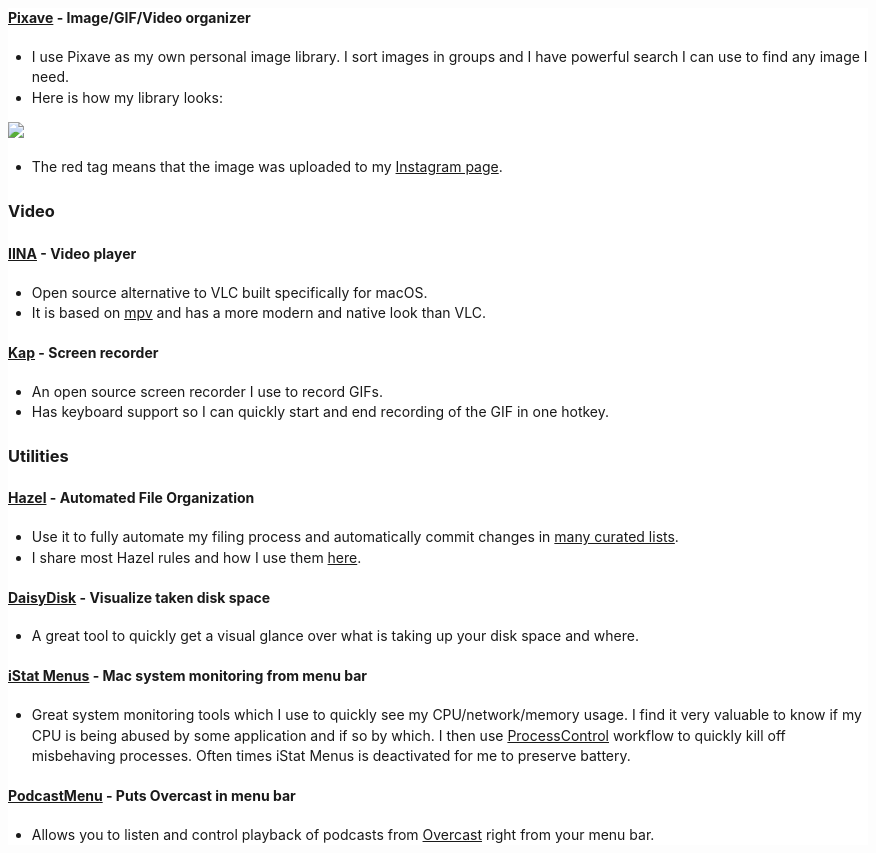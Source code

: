 #### [Pixave](http://www.littlehj.com/mac) - Image/GIF/Video organizer

- I use Pixave as my own personal image library. I sort images in groups and I have powerful search I can use to find any image I need.
- Here is how my library looks:

![](https://i.imgur.com/I7x3cUX.jpg)

- The red tag means that the image was uploaded to my [Instagram page](https://instagram.com/prettiways).

### Video

#### [IINA](https://github.com/lhc70000/iina) - Video player

- Open source alternative to VLC built specifically for macOS.
- It is based on [mpv](https://github.com/mpv-player/mpv) and has a more modern and native look than VLC.

#### [Kap](https://github.com/wulkano/kap) - Screen recorder

- An open source screen recorder I use to record GIFs.
- Has keyboard support so I can quickly start and end recording of the GIF in one hotkey.

### Utilities

#### [Hazel](https://www.noodlesoft.com) - Automated File Organization

- Use it to fully automate my filing process and automatically commit changes in [many curated lists](https://github.com/learn-anything/curated-lists#readme).
- I share most Hazel rules and how I use them [here](hazel#readme).

#### [DaisyDisk](https://daisydiskapp.com) - Visualize taken disk space

- A great tool to quickly get a visual glance over what is taking up your disk space and where.

#### [iStat Menus](https://bjango.com/mac/istatmenus/) - Mac system monitoring from menu bar

- Great system monitoring tools which I use to quickly see my CPU/network/memory usage. I find it very valuable to know if my CPU is being abused by some application and if so by which. I then use [ProcessControl](https://github.com/vitorgalvao/alfred-workflows/tree/master/ProcessControl#readme) workflow to quickly kill off misbehaving processes. Often times iStat Menus is deactivated for me to preserve battery.

#### [PodcastMenu](https://github.com/insidegui/PodcastMenu) - Puts Overcast in menu bar

- Allows you to listen and control playback of podcasts from [Overcast](https://overcast.fm) right from your menu bar.
